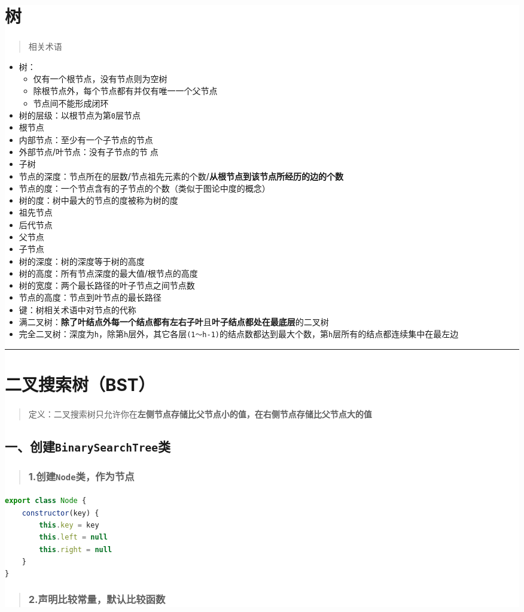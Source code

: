 # 树

> 相关术语

- 树：
  - 仅有一个根节点，没有节点则为空树
  - 除根节点外，每个节点都有并仅有唯一一个父节点
  - 节点间不能形成闭环
- 树的层级：以根节点为第`0`层节点
- 根节点
- 内部节点：至少有一个子节点的节点
- 外部节点/叶节点：没有子节点的节 点
- 子树
- 节点的深度：节点所在的层数/节点祖先元素的个数/**从根节点到该节点所经历的边的个数**
- 节点的度：一个节点含有的子节点的个数（类似于图论中度的概念）
- 树的度：树中最大的节点的度被称为树的度
- 祖先节点
- 后代节点
- 父节点
- 子节点
- 树的深度：树的深度等于树的高度
- 树的高度：所有节点深度的最大值/根节点的高度
- 树的宽度：两个最长路径的叶子节点之间节点数
- 节点的高度：节点到叶节点的最长路径
- 键：树相关术语中对节点的代称
- 满二叉树：**除了叶结点外每一个结点都有左右子叶**且**叶子结点都处在最底层**的二叉树
- 完全二叉树：深度为`h`，除第`h`层外，其它各层`(1～h-1)`的结点数都达到最大个数，第`h`层所有的结点都连续集中在最左边

------

# 二叉搜索树（BST）

> 定义：二叉搜索树只允许你在**左侧节点存储比父节点小的值，在右侧节点存储比父节点大的值**
>
> 

## 一、创建`BinarySearchTree`类

> ### 1.创建`Node`类，作为节点

```javascript
export class Node {
    constructor(key) {
        this.key = key
        this.left = null
        this.right = null
    }
}
```

> ### 2.声明比较常量，默认比较函数
